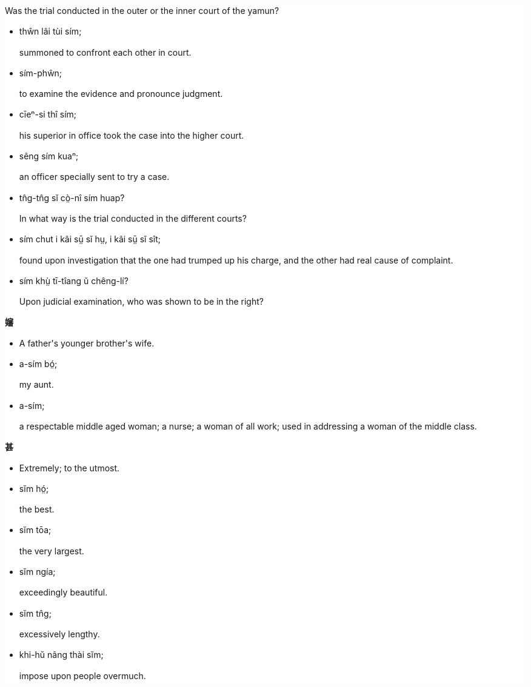   Was the trial conducted in the outer or the inner court of the yamun?

- thŵn lâi tùi sím;

  summoned to confront each other in court.

- sím-phŵn;

  to examine the evidence and pronounce judgment.

- cīeⁿ-si thî sím;

  his superior in office took the case into the higher court.

- sêng sím kuaⁿ;

  an officer specially sent to try a case.

- tn̂g-tn̂g sĭ cò̤-nî sím huap?

  In what way is the trial conducted in the different courts?

- sím chut i kâi sṳ̄ sĭ hṳ, i kâi sṳ̄ sĭ sît;

  found upon investigation that the one had trumped up his charge, and the other had real cause of complaint.

- sím khṳ̀ tī-tîang ŭ chêng-lí?

  Upon judicial examination, who was shown to be in the right?

**嬸**
- A father's younger brother's wife.

- a-sím bó̤;

  my aunt.

- a-sím;

  a respectable middle aged woman; a nurse; a woman of all work; used in addressing a woman of the middle class.

**甚**
- Extremely; to the utmost.

- sĭm hó̤;

  the best.

- sĭm tōa;

  the very largest.

- sĭm ngía;

  exceedingly beautiful.

- sĭm tn̂g;

  excessively lengthy.

- khi-hŭ nâng thài sĭm;

  impose upon people overmuch.
